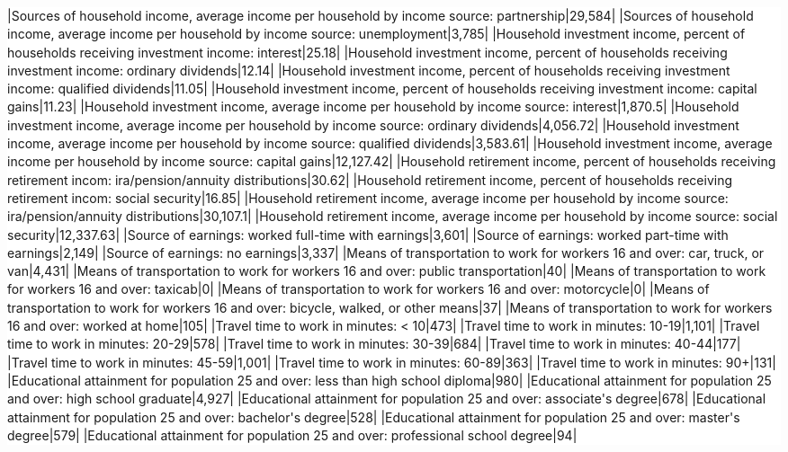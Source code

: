 |Sources of household income, average income per household by income source: partnership|29,584|
|Sources of household income, average income per household by income source: unemployment|3,785|
|Household investment income, percent of households receiving investment income: interest|25.18|
|Household investment income, percent of households receiving investment income: ordinary dividends|12.14|
|Household investment income, percent of households receiving investment income: qualified dividends|11.05|
|Household investment income, percent of households receiving investment income: capital gains|11.23|
|Household investment income, average income per household by income source: interest|1,870.5|
|Household investment income, average income per household by income source: ordinary dividends|4,056.72|
|Household investment income, average income per household by income source: qualified dividends|3,583.61|
|Household investment income, average income per household by income source: capital gains|12,127.42|
|Household retirement income, percent of households receiving retirement incom: ira/pension/annuity distributions|30.62|
|Household retirement income, percent of households receiving retirement incom: social security|16.85|
|Household retirement income, average income per household by income source: ira/pension/annuity distributions|30,107.1|
|Household retirement income, average income per household by income source: social security|12,337.63|
|Source of earnings: worked full-time with earnings|3,601|
|Source of earnings: worked part-time with earnings|2,149|
|Source of earnings: no earnings|3,337|
|Means of transportation to work for workers 16 and over: car, truck, or van|4,431|
|Means of transportation to work for workers 16 and over: public transportation|40|
|Means of transportation to work for workers 16 and over: taxicab|0|
|Means of transportation to work for workers 16 and over: motorcycle|0|
|Means of transportation to work for workers 16 and over: bicycle, walked, or other means|37|
|Means of transportation to work for workers 16 and over: worked at home|105|
|Travel time to work in minutes: < 10|473|
|Travel time to work in minutes: 10-19|1,101|
|Travel time to work in minutes: 20-29|578|
|Travel time to work in minutes: 30-39|684|
|Travel time to work in minutes: 40-44|177|
|Travel time to work in minutes: 45-59|1,001|
|Travel time to work in minutes: 60-89|363|
|Travel time to work in minutes: 90+|131|
|Educational attainment for population 25 and over: less than high school diploma|980|
|Educational attainment for population 25 and over: high school graduate|4,927|
|Educational attainment for population 25 and over: associate's degree|678|
|Educational attainment for population 25 and over: bachelor's degree|528|
|Educational attainment for population 25 and over: master's degree|579|
|Educational attainment for population 25 and over: professional school degree|94|